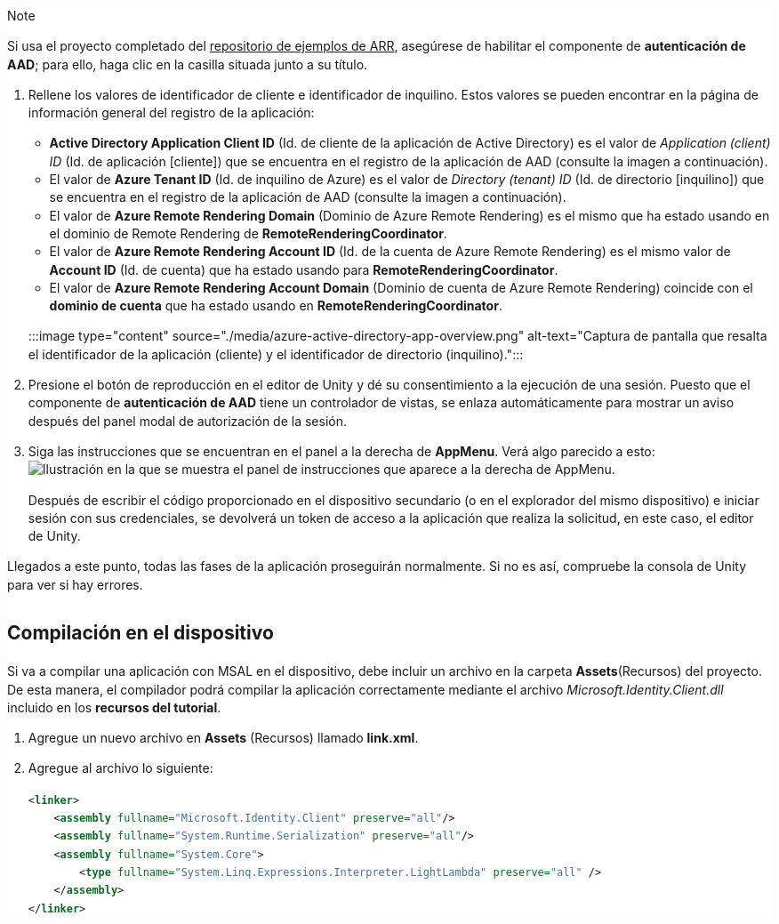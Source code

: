 > [!NOTE]
> Si usa el proyecto completado del [repositorio de ejemplos de ARR](https://github.com/Azure/azure-remote-rendering), asegúrese de habilitar el componente de **autenticación de AAD**; para ello, haga clic en la casilla situada junto a su título.

1. Rellene los valores de identificador de cliente e identificador de inquilino. Estos valores se pueden encontrar en la página de información general del registro de la aplicación:

    * **Active Directory Application Client ID** (Id. de cliente de la aplicación de Active Directory) es el valor de *Application (client) ID* (Id. de aplicación [cliente]) que se encuentra en el registro de la aplicación de AAD (consulte la imagen a continuación).
    * El valor de **Azure Tenant ID** (Id. de inquilino de Azure) es el valor de *Directory (tenant) ID* (Id. de directorio [inquilino]) que se encuentra en el registro de la aplicación de AAD (consulte la imagen a continuación).
    * El valor de **Azure Remote Rendering Domain** (Dominio de Azure Remote Rendering) es el mismo que ha estado usando en el dominio de Remote Rendering de **RemoteRenderingCoordinator**.
    * El valor de **Azure Remote Rendering Account ID** (Id. de la cuenta de Azure Remote Rendering) es el mismo valor de **Account ID** (Id. de cuenta) que ha estado usando para **RemoteRenderingCoordinator**.
    * El valor de **Azure Remote Rendering Account Domain** (Dominio de cuenta de Azure Remote Rendering) coincide con el **dominio de cuenta** que ha estado usando en **RemoteRenderingCoordinator**.

    :::image type="content" source="./media/azure-active-directory-app-overview.png" alt-text="Captura de pantalla que resalta el identificador de la aplicación (cliente) y el identificador de directorio (inquilino).":::

1. Presione el botón de reproducción en el editor de Unity y dé su consentimiento a la ejecución de una sesión.
    Puesto que el componente de **autenticación de AAD** tiene un controlador de vistas, se enlaza automáticamente para mostrar un aviso después del panel modal de autorización de la sesión.
1. Siga las instrucciones que se encuentran en el panel a la derecha de **AppMenu**.
    Verá algo parecido a esto: ![Ilustración en la que se muestra el panel de instrucciones que aparece a la derecha de AppMenu.](./media/device-flow-instructions.png)
    
    Después de escribir el código proporcionado en el dispositivo secundario (o en el explorador del mismo dispositivo) e iniciar sesión con sus credenciales, se devolverá un token de acceso a la aplicación que realiza la solicitud, en este caso, el editor de Unity.

Llegados a este punto, todas las fases de la aplicación proseguirán normalmente. Si no es así, compruebe la consola de Unity para ver si hay errores.

## <a name="build-to-device"></a>Compilación en el dispositivo

Si va a compilar una aplicación con MSAL en el dispositivo, debe incluir un archivo en la carpeta **Assets**(Recursos) del proyecto. De esta manera, el compilador podrá compilar la aplicación correctamente mediante el archivo *Microsoft.Identity.Client.dll* incluido en los **recursos del tutorial**.

1. Agregue un nuevo archivo en **Assets** (Recursos) llamado **link.xml**.
1. Agregue al archivo lo siguiente:

    ```xml
    <linker>
        <assembly fullname="Microsoft.Identity.Client" preserve="all"/>
        <assembly fullname="System.Runtime.Serialization" preserve="all"/>
        <assembly fullname="System.Core">
            <type fullname="System.Linq.Expressions.Interpreter.LightLambda" preserve="all" />
        </assembly>
    </linker>
    ```
